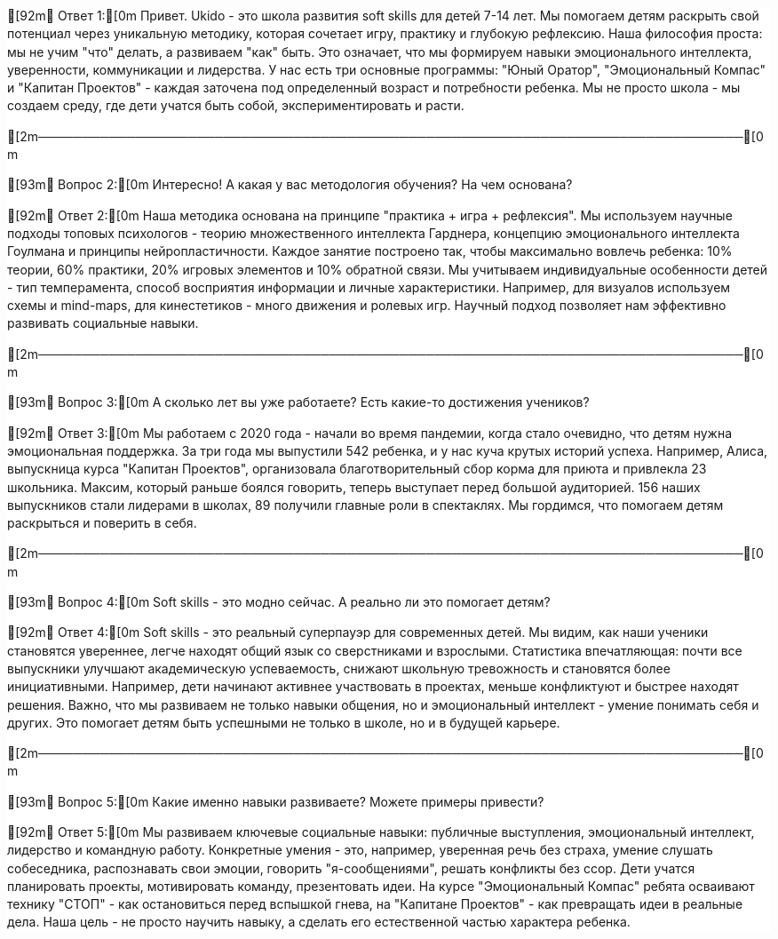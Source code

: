 [92m🤖 Ответ 1:[0m
   Привет. Ukido - это школа развития soft skills для детей 7-14 лет. Мы помогаем детям раскрыть свой потенциал через уникальную методику, которая сочетает игру, практику и глубокую рефлексию. Наша философия проста: мы не учим "что" делать, а развиваем "как" быть. Это означает, что мы формируем навыки эмоционального интеллекта, уверенности, коммуникации и лидерства. У нас есть три основные программы: "Юный Оратор", "Эмоциональный Компас" и "Капитан Проектов" - каждая заточена под определенный возраст и потребности ребенка. Мы не просто школа - мы создаем среду, где дети учатся быть собой, экспериментировать и расти.

[2m────────────────────────────────────────────────────────────────────────────────[0m

[93m👤 Вопрос 2:[0m
   Интересно! А какая у вас методология обучения? На чем основана?

[92m🤖 Ответ 2:[0m
   Наша методика основана на принципе "практика + игра + рефлексия". Мы используем научные подходы топовых психологов - теорию множественного интеллекта Гарднера, концепцию эмоционального интеллекта Гоулмана и принципы нейропластичности. Каждое занятие построено так, чтобы максимально вовлечь ребенка: 10% теории, 60% практики, 20% игровых элементов и 10% обратной связи. Мы учитываем индивидуальные особенности детей - тип темперамента, способ восприятия информации и личные характеристики. Например, для визуалов используем схемы и mind-maps, для кинестетиков - много движения и ролевых игр. Научный подход позволяет нам эффективно развивать социальные навыки.

[2m────────────────────────────────────────────────────────────────────────────────[0m

[93m👤 Вопрос 3:[0m
   А сколько лет вы уже работаете? Есть какие-то достижения учеников?

[92m🤖 Ответ 3:[0m
   Мы работаем с 2020 года - начали во время пандемии, когда стало очевидно, что детям нужна эмоциональная поддержка. За три года мы выпустили 542 ребенка, и у нас куча крутых историй успеха. Например, Алиса, выпускница курса "Капитан Проектов", организовала благотворительный сбор корма для приюта и привлекла 23 школьника. Максим, который раньше боялся говорить, теперь выступает перед большой аудиторией. 156 наших выпускников стали лидерами в школах, 89 получили главные роли в спектаклях. Мы гордимся, что помогаем детям раскрыться и поверить в себя.

[2m────────────────────────────────────────────────────────────────────────────────[0m

[93m👤 Вопрос 4:[0m
   Soft skills - это модно сейчас. А реально ли это помогает детям?

[92m🤖 Ответ 4:[0m
   Soft skills - это реальный суперпауэр для современных детей. Мы видим, как наши ученики становятся увереннее, легче находят общий язык со сверстниками и взрослыми. Статистика впечатляющая: почти все выпускники улучшают академическую успеваемость, снижают школьную тревожность и становятся более инициативными. Например, дети начинают активнее участвовать в проектах, меньше конфликтуют и быстрее находят решения. Важно, что мы развиваем не только навыки общения, но и эмоциональный интеллект - умение понимать себя и других. Это помогает детям быть успешными не только в школе, но и в будущей карьере.

[2m────────────────────────────────────────────────────────────────────────────────[0m

[93m👤 Вопрос 5:[0m
   Какие именно навыки развиваете? Можете примеры привести?

[92m🤖 Ответ 5:[0m
   Мы развиваем ключевые социальные навыки: публичные выступления, эмоциональный интеллект, лидерство и командную работу. Конкретные умения - это, например, уверенная речь без страха, умение слушать собеседника, распознавать свои эмоции, говорить "я-сообщениями", решать конфликты без ссор. Дети учатся планировать проекты, мотивировать команду, презентовать идеи. На курсе "Эмоциональный Компас" ребята осваивают технику "СТОП" - как остановиться перед вспышкой гнева, на "Капитане Проектов" - как превращать идеи в реальные дела. Наша цель - не просто научить навыку, а сделать его естественной частью характера ребенка.
